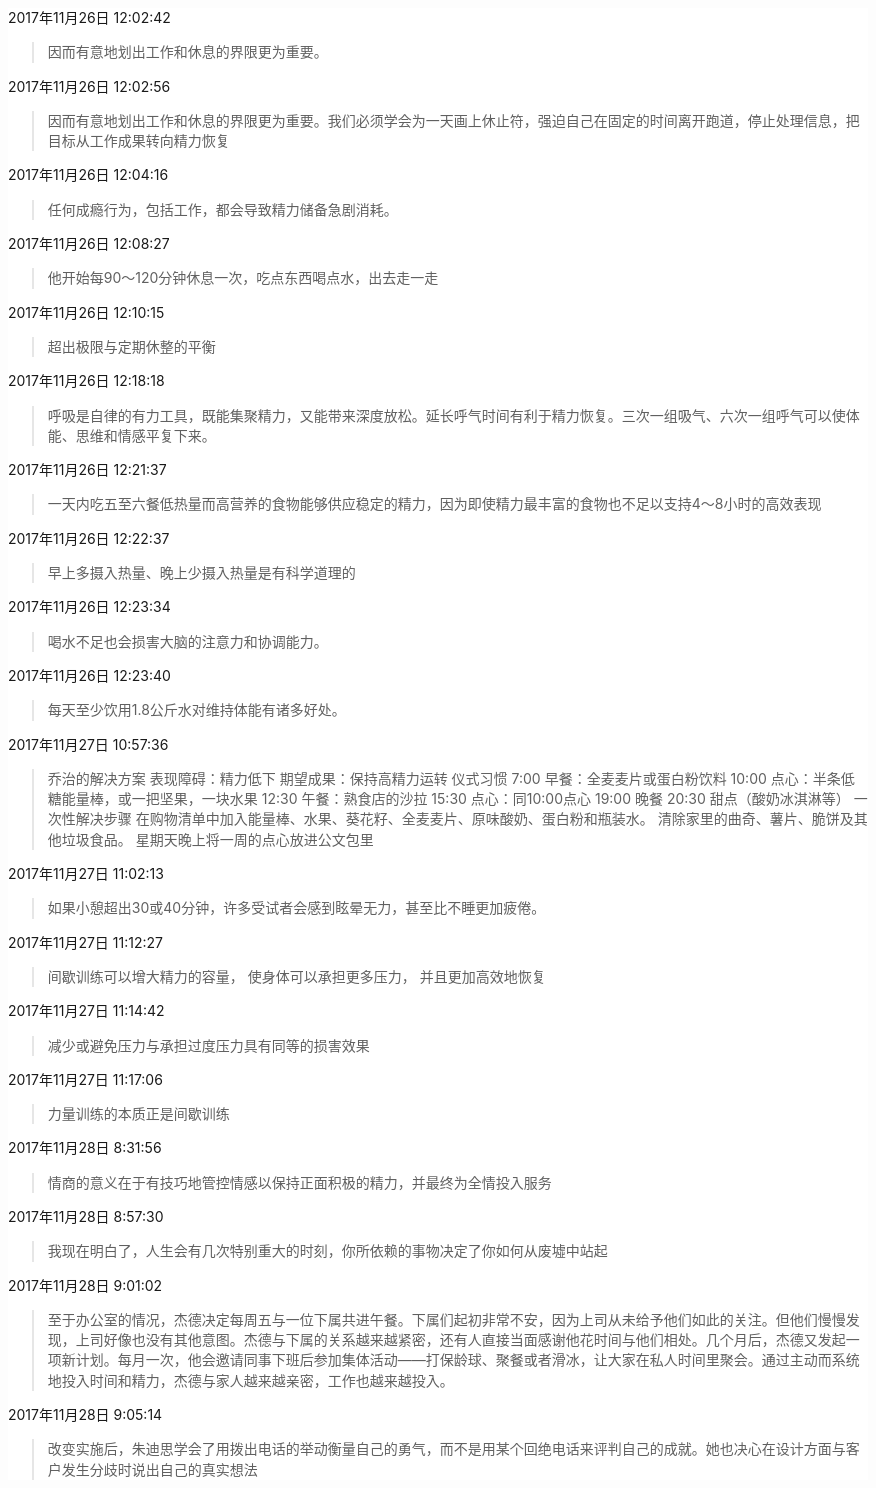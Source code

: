 2017年11月26日 12:02:42
> 因而有意地划出工作和休息的界限更为重要。

2017年11月26日 12:02:56
> 因而有意地划出工作和休息的界限更为重要。我们必须学会为一天画上休止符，强迫自己在固定的时间离开跑道，停止处理信息，把目标从工作成果转向精力恢复

2017年11月26日 12:04:16
> 任何成瘾行为，包括工作，都会导致精力储备急剧消耗。

2017年11月26日 12:08:27
> 他开始每90～120分钟休息一次，吃点东西喝点水，出去走一走

2017年11月26日 12:10:15
> 超出极限与定期休整的平衡

2017年11月26日 12:18:18
> 呼吸是自律的有力工具，既能集聚精力，又能带来深度放松。延长呼气时间有利于精力恢复。三次一组吸气、六次一组呼气可以使体能、思维和情感平复下来。

2017年11月26日 12:21:37
> 一天内吃五至六餐低热量而高营养的食物能够供应稳定的精力，因为即使精力最丰富的食物也不足以支持4～8小时的高效表现

2017年11月26日 12:22:37
> 早上多摄入热量、晚上少摄入热量是有科学道理的

2017年11月26日 12:23:34
> 喝水不足也会损害大脑的注意力和协调能力。

2017年11月26日 12:23:40
> 每天至少饮用1.8公斤水对维持体能有诸多好处。

2017年11月27日 10:57:36
> 乔治的解决方案 表现障碍：精力低下 期望成果：保持高精力运转 仪式习惯 7:00 早餐：全麦麦片或蛋白粉饮料 10:00 点心：半条低糖能量棒，或一把坚果，一块水果 12:30 午餐：熟食店的沙拉 15:30 点心：同10:00点心 19:00 晚餐 20:30 甜点（酸奶冰淇淋等） 一次性解决步骤 在购物清单中加入能量棒、水果、葵花籽、全麦麦片、原味酸奶、蛋白粉和瓶装水。 清除家里的曲奇、薯片、脆饼及其他垃圾食品。 星期天晚上将一周的点心放进公文包里

2017年11月27日 11:02:13
> 如果小憩超出30或40分钟，许多受试者会感到眩晕无力，甚至比不睡更加疲倦。

2017年11月27日 11:12:27
> 间歇训练可以增大精力的容量， 使身体可以承担更多压力， 并且更加高效地恢复

2017年11月27日 11:14:42
> 减少或避免压力与承担过度压力具有同等的损害效果

2017年11月27日 11:17:06
> 力量训练的本质正是间歇训练

2017年11月28日 8:31:56
> 情商的意义在于有技巧地管控情感以保持正面积极的精力，并最终为全情投入服务

2017年11月28日 8:57:30
> 我现在明白了，人生会有几次特别重大的时刻，你所依赖的事物决定了你如何从废墟中站起

2017年11月28日 9:01:02
> 至于办公室的情况，杰德决定每周五与一位下属共进午餐。下属们起初非常不安，因为上司从未给予他们如此的关注。但他们慢慢发现，上司好像也没有其他意图。杰德与下属的关系越来越紧密，还有人直接当面感谢他花时间与他们相处。几个月后，杰德又发起一项新计划。每月一次，他会邀请同事下班后参加集体活动——打保龄球、聚餐或者滑冰，让大家在私人时间里聚会。通过主动而系统地投入时间和精力，杰德与家人越来越亲密，工作也越来越投入。  

2017年11月28日 9:05:14
> 改变实施后，朱迪思学会了用拨出电话的举动衡量自己的勇气，而不是用某个回绝电话来评判自己的成就。她也决心在设计方面与客户发生分歧时说出自己的真实想法
